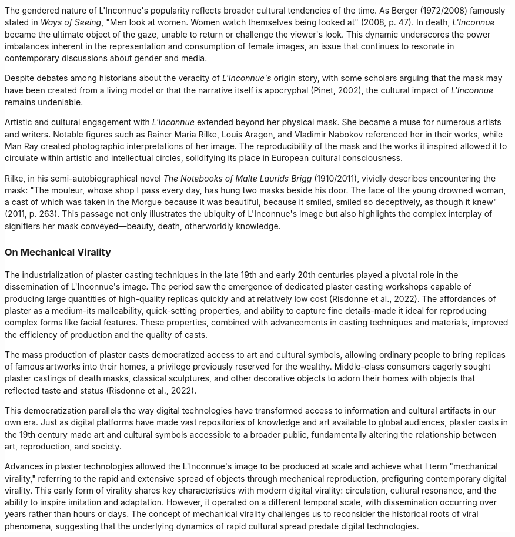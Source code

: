 The gendered nature of L'Inconnue's popularity reflects broader cultural tendencies of the time. As Berger (1972/2008) famously stated in *Ways of Seeing*, "Men look at women. Women watch themselves being looked at" (2008, p. 47). In death, *L'Inconnue* became the ultimate object of the gaze, unable to return or challenge the viewer's look. This dynamic underscores the power imbalances inherent in the representation and consumption of female images, an issue that continues to resonate in contemporary discussions about gender and media.

Despite debates among historians about the veracity of *L'Inconnue's* origin story, with some scholars arguing that the mask may have been created from a living model or that the narrative itself is apocryphal (Pinet, 2002), the cultural impact of *L'Inconnue* remains undeniable. 

Artistic and cultural engagement with *L'Inconnue* extended beyond her physical mask. She became a muse for numerous artists and writers. Notable figures such as Rainer Maria Rilke, Louis Aragon, and Vladimir Nabokov referenced her in their works, while Man Ray created photographic interpretations of her image. The reproducibility of the mask and the works it inspired allowed it to circulate within artistic and intellectual circles, solidifying its place in European cultural consciousness.

Rilke, in his semi-autobiographical novel *The Notebooks of Malte Laurids Brigg* (1910/2011), vividly describes encountering the mask: "The mouleur, whose shop I pass every day, has hung two masks beside his door. The face of the young drowned woman, a cast of which was taken in the Morgue because it was beautiful, because it smiled, smiled so deceptively, as though it knew" (2011, p. 263). This passage not only illustrates the ubiquity of L'Inconnue's image but also highlights the complex interplay of signifiers her mask conveyed—beauty, death, otherworldly knowledge.

### On Mechanical Virality

The industrialization of plaster casting techniques in the late 19th and early 20th centuries played a pivotal role in the dissemination of L'Inconnue's image. The period saw the emergence of dedicated plaster casting workshops capable of producing large quantities of high-quality replicas quickly and at relatively low cost (Risdonne et al., 2022). The affordances of plaster as a medium-its malleability, quick-setting properties, and ability to capture fine details-made it ideal for reproducing complex forms like facial features. These properties, combined with advancements in casting techniques and materials, improved the efficiency of production and the quality of casts. 

The mass production of plaster casts democratized access to art and cultural symbols, allowing ordinary people to bring replicas of famous artworks into their homes, a privilege previously reserved for the wealthy. Middle-class consumers eagerly sought plaster castings of death masks, classical sculptures, and other decorative objects to adorn their homes with objects that reflected taste and status (Risdonne et al., 2022).

This democratization parallels the way digital technologies have transformed access to information and cultural artifacts in our own era. Just as digital platforms have made vast repositories of knowledge and art available to global audiences, plaster casts in the 19th century made art and cultural symbols accessible to a broader public, fundamentally altering the relationship between art, reproduction, and society.

Advances in plaster technologies allowed the L'Inconnue's image to be produced at scale and achieve what I term "mechanical virality," referring to the rapid and extensive spread of objects through mechanical reproduction, prefiguring contemporary digital virality. This early form of virality shares key characteristics with modern digital virality: circulation, cultural resonance, and the ability to inspire imitation and adaptation. However, it operated on a different temporal scale, with dissemination occurring over years rather than hours or days. The concept of mechanical virality challenges us to reconsider the historical roots of viral phenomena, suggesting that the underlying dynamics of rapid cultural spread predate digital technologies.
